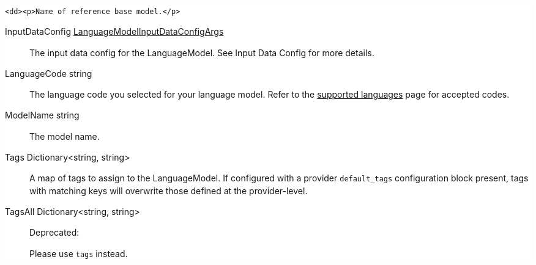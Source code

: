     <dd><p>Name of reference base model.</p>
</dd><dt class="property-optional property-replacement"
            title="Optional">
        <span id="state_inputdataconfig_csharp">
<a data-swiftype-name="resource-property" data-swiftype-type="text" href="#state_inputdataconfig_csharp" style="color: inherit; text-decoration: inherit;">Input<wbr>Data<wbr>Config</a>
</span>
        <span class="property-indicator"></span>
        <span class="property-type"><a href="#languagemodelinputdataconfig">Language<wbr>Model<wbr>Input<wbr>Data<wbr>Config<wbr>Args</a></span>
    </dt>
    <dd><p>The input data config for the LanguageModel. See Input Data Config for more details.</p>
</dd><dt class="property-optional property-replacement"
            title="Optional">
        <span id="state_languagecode_csharp">
<a data-swiftype-name="resource-property" data-swiftype-type="text" href="#state_languagecode_csharp" style="color: inherit; text-decoration: inherit;">Language<wbr>Code</a>
</span>
        <span class="property-indicator"></span>
        <span class="property-type">string</span>
    </dt>
    <dd><p>The language code you selected for your language model. Refer to the <a href="https://docs.aws.amazon.com/transcribe/latest/dg/supported-languages.html">supported languages</a> page for accepted codes.</p>
</dd><dt class="property-optional property-replacement"
            title="Optional">
        <span id="state_modelname_csharp">
<a data-swiftype-name="resource-property" data-swiftype-type="text" href="#state_modelname_csharp" style="color: inherit; text-decoration: inherit;">Model<wbr>Name</a>
</span>
        <span class="property-indicator"></span>
        <span class="property-type">string</span>
    </dt>
    <dd><p>The model name.</p>
</dd><dt class="property-optional"
            title="Optional">
        <span id="state_tags_csharp">
<a data-swiftype-name="resource-property" data-swiftype-type="text" href="#state_tags_csharp" style="color: inherit; text-decoration: inherit;">Tags</a>
</span>
        <span class="property-indicator"></span>
        <span class="property-type">Dictionary&lt;string, string&gt;</span>
    </dt>
    <dd><p>A map of tags to assign to the LanguageModel. If configured with a provider <code>default_tags</code> configuration block present, tags with matching keys will overwrite those defined at the provider-level.</p>
</dd><dt class="property-optional property-deprecated"
            title="Optional, Deprecated">
        <span id="state_tagsall_csharp">
<a data-swiftype-name="resource-property" data-swiftype-type="text" href="#state_tagsall_csharp" style="color: inherit; text-decoration: inherit;">Tags<wbr>All</a>
</span>
        <span class="property-indicator"></span>
        <span class="property-type">Dictionary&lt;string, string&gt;</span>
    </dt>
    <dd><p class="property-message">Deprecated:<p>Please use <code>tags</code> instead.</p>
</p></dd></dl>
</pulumi-choosable>
</div>
